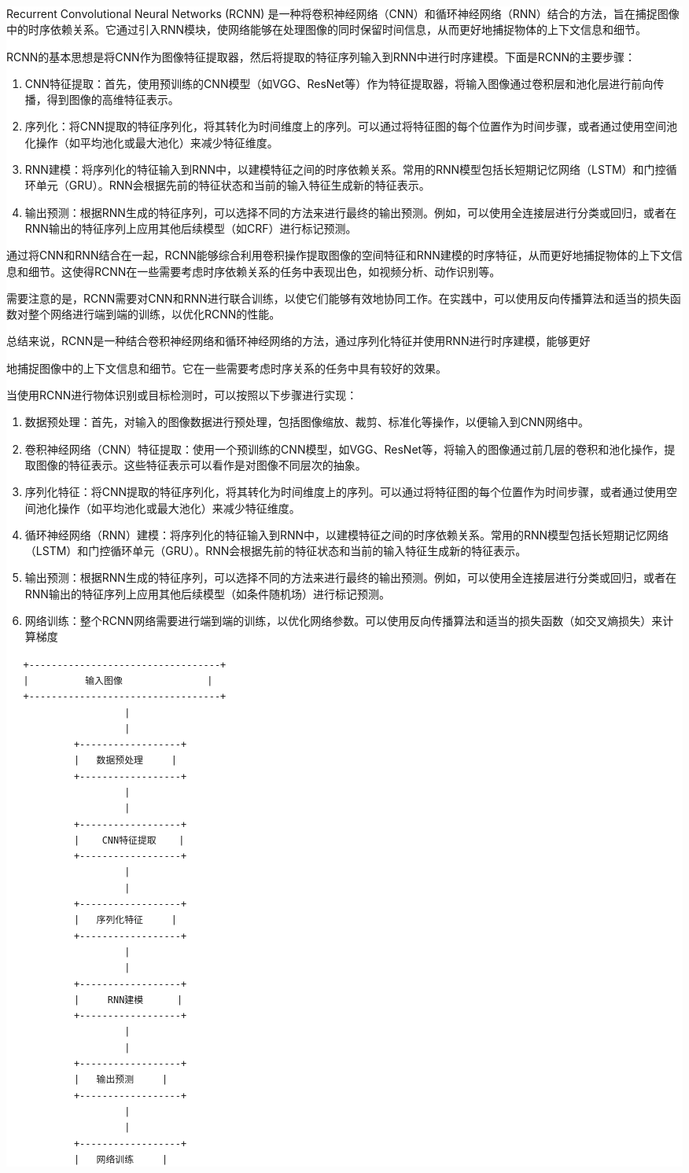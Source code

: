 
Recurrent Convolutional Neural Networks (RCNN) 是一种将卷积神经网络（CNN）和循环神经网络（RNN）结合的方法，旨在捕捉图像中的时序依赖关系。它通过引入RNN模块，使网络能够在处理图像的同时保留时间信息，从而更好地捕捉物体的上下文信息和细节。

RCNN的基本思想是将CNN作为图像特征提取器，然后将提取的特征序列输入到RNN中进行时序建模。下面是RCNN的主要步骤：

1. CNN特征提取：首先，使用预训练的CNN模型（如VGG、ResNet等）作为特征提取器，将输入图像通过卷积层和池化层进行前向传播，得到图像的高维特征表示。

2. 序列化：将CNN提取的特征序列化，将其转化为时间维度上的序列。可以通过将特征图的每个位置作为时间步骤，或者通过使用空间池化操作（如平均池化或最大池化）来减少特征维度。

3. RNN建模：将序列化的特征输入到RNN中，以建模特征之间的时序依赖关系。常用的RNN模型包括长短期记忆网络（LSTM）和门控循环单元（GRU）。RNN会根据先前的特征状态和当前的输入特征生成新的特征表示。

4. 输出预测：根据RNN生成的特征序列，可以选择不同的方法来进行最终的输出预测。例如，可以使用全连接层进行分类或回归，或者在RNN输出的特征序列上应用其他后续模型（如CRF）进行标记预测。

通过将CNN和RNN结合在一起，RCNN能够综合利用卷积操作提取图像的空间特征和RNN建模的时序特征，从而更好地捕捉物体的上下文信息和细节。这使得RCNN在一些需要考虑时序依赖关系的任务中表现出色，如视频分析、动作识别等。

需要注意的是，RCNN需要对CNN和RNN进行联合训练，以使它们能够有效地协同工作。在实践中，可以使用反向传播算法和适当的损失函数对整个网络进行端到端的训练，以优化RCNN的性能。

总结来说，RCNN是一种结合卷积神经网络和循环神经网络的方法，通过序列化特征并使用RNN进行时序建模，能够更好

地捕捉图像中的上下文信息和细节。它在一些需要考虑时序关系的任务中具有较好的效果。

当使用RCNN进行物体识别或目标检测时，可以按照以下步骤进行实现：

1. 数据预处理：首先，对输入的图像数据进行预处理，包括图像缩放、裁剪、标准化等操作，以便输入到CNN网络中。

2. 卷积神经网络（CNN）特征提取：使用一个预训练的CNN模型，如VGG、ResNet等，将输入的图像通过前几层的卷积和池化操作，提取图像的特征表示。这些特征表示可以看作是对图像不同层次的抽象。

3. 序列化特征：将CNN提取的特征序列化，将其转化为时间维度上的序列。可以通过将特征图的每个位置作为时间步骤，或者通过使用空间池化操作（如平均池化或最大池化）来减少特征维度。

4. 循环神经网络（RNN）建模：将序列化的特征输入到RNN中，以建模特征之间的时序依赖关系。常用的RNN模型包括长短期记忆网络（LSTM）和门控循环单元（GRU）。RNN会根据先前的特征状态和当前的输入特征生成新的特征表示。

5. 输出预测：根据RNN生成的特征序列，可以选择不同的方法来进行最终的输出预测。例如，可以使用全连接层进行分类或回归，或者在RNN输出的特征序列上应用其他后续模型（如条件随机场）进行标记预测。

6. 网络训练：整个RCNN网络需要进行端到端的训练，以优化网络参数。可以使用反向传播算法和适当的损失函数（如交叉熵损失）来计算梯度

```commandline
   +----------------------------------+
   |          输入图像               |
   +----------------------------------+
                     |
                     |
            +------------------+
            |   数据预处理     |
            +------------------+
                     |
                     |
            +------------------+
            |    CNN特征提取    |
            +------------------+
                     |
                     |
            +------------------+
            |   序列化特征     |
            +------------------+
                     |
                     |
            +------------------+
            |     RNN建模      |
            +------------------+
                     |
                     |
            +------------------+
            |   输出预测     |
            +------------------+
                     |
                     |
            +------------------+
            |   网络训练     |
```